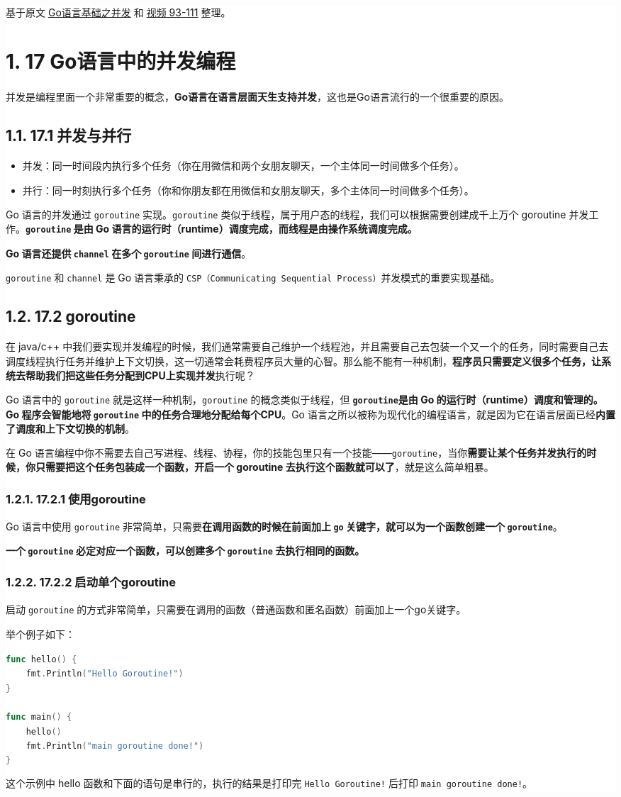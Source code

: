 基于原文 [Go语言基础之并发](https://www.liwenzhou.com/posts/Go/14_concurrence/) 和 [视频 93-111](https://www.bilibili.com/video/BV17Q4y1P7n9?p=90) 整理。

# 1. 17 Go语言中的并发编程

并发是编程里面一个非常重要的概念，**Go语言在语言层面天生支持并发**，这也是Go语言流行的一个很重要的原因。

## 1.1. 17.1 并发与并行

* 并发：同一时间段内执行多个任务（你在用微信和两个女朋友聊天，一个主体同一时间做多个任务）。

* 并行：同一时刻执行多个任务（你和你朋友都在用微信和女朋友聊天，多个主体同一时间做多个任务）。

Go 语言的并发通过 `goroutine` 实现。`goroutine` 类似于线程，属于用户态的线程，我们可以根据需要创建成千上万个 goroutine 并发工作。**`goroutine` 是由 Go 语言的运行时（runtime）调度完成，而线程是由操作系统调度完成。**

**Go 语言还提供 `channel` 在多个 `goroutine` 间进行通信**。

`goroutine` 和 `channel` 是 Go 语言秉承的 `CSP（Communicating Sequential Process）`并发模式的重要实现基础。

## 1.2. 17.2 goroutine

在 java/c++ 中我们要实现并发编程的时候，我们通常需要自己维护一个线程池，并且需要自己去包装一个又一个的任务，同时需要自己去调度线程执行任务并维护上下文切换，这一切通常会耗费程序员大量的心智。那么能不能有一种机制，**程序员只需要定义很多个任务，让系统去帮助我们把这些任务分配到CPU上实现并发**执行呢？

Go 语言中的 `goroutine` 就是这样一种机制，`goroutine` 的概念类似于线程，但 **`goroutine`是由 Go 的运行时（runtime）调度和管理的。Go 程序会智能地将 `goroutine` 中的任务合理地分配给每个CPU**。Go 语言之所以被称为现代化的编程语言，就是因为它在语言层面已经**内置了调度和上下文切换的机制**。

在 Go 语言编程中你不需要去自己写进程、线程、协程，你的技能包里只有一个技能——`goroutine`，当你**需要让某个任务并发执行的时候，你只需要把这个任务包装成一个函数，开启一个 goroutine 去执行这个函数就可以了**，就是这么简单粗暴。

### 1.2.1. 17.2.1 使用goroutine

Go 语言中使用 `goroutine` 非常简单，只需要**在调用函数的时候在前面加上 `go` 关键字，就可以为一个函数创建一个 `goroutine`**。

**一个 `goroutine` 必定对应一个函数，可以创建多个 `goroutine` 去执行相同的函数。**

### 1.2.2. 17.2.2 启动单个goroutine

启动 `goroutine` 的方式非常简单，只需要在调用的函数（普通函数和匿名函数）前面加上一个go关键字。

举个例子如下：

```go
func hello() {
	fmt.Println("Hello Goroutine!")
}

func main() {
	hello()
	fmt.Println("main goroutine done!")
}
```

这个示例中 hello 函数和下面的语句是串行的，执行的结果是打印完 `Hello Goroutine!` 后打印 `main goroutine done!`。
